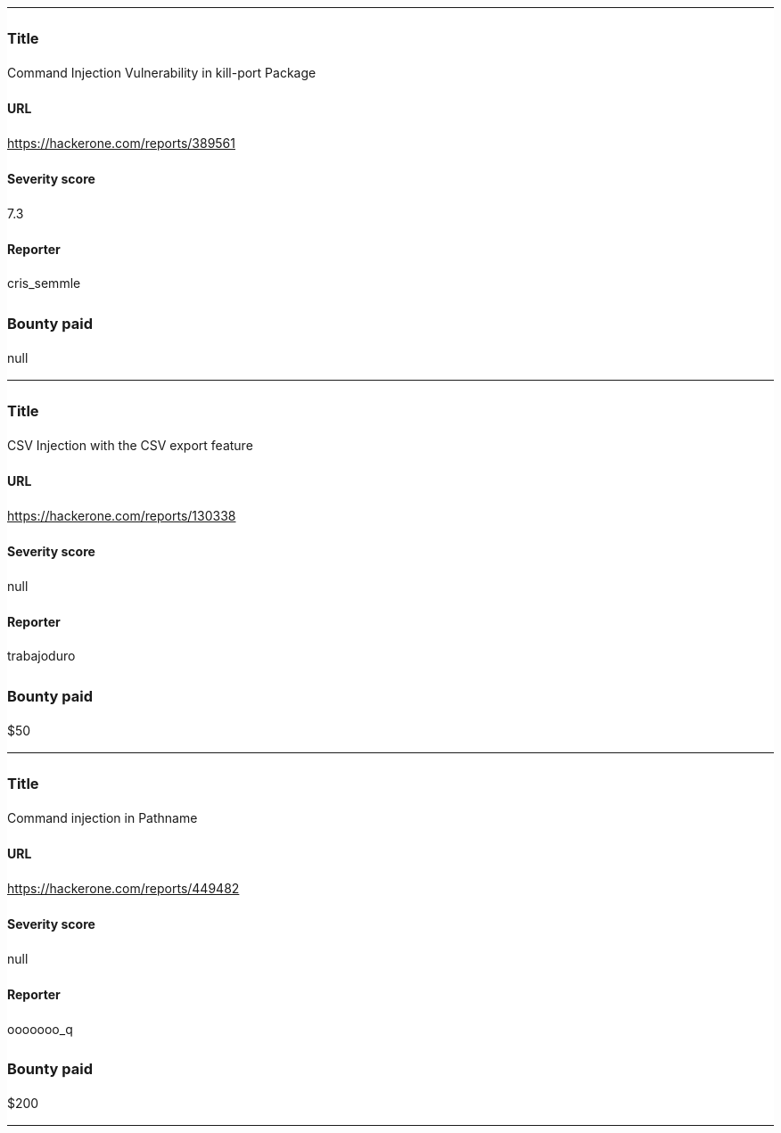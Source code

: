 
---


### Title
Command Injection Vulnerability in kill-port Package
#### URL 
https://hackerone.com/reports/389561
#### Severity score
7.3
#### Reporter 
cris_semmle
### Bounty paid
null


---


### Title
CSV Injection with the CSV export feature
#### URL 
https://hackerone.com/reports/130338
#### Severity score
null
#### Reporter 
trabajoduro
### Bounty paid
$50


---


### Title
Command injection in Pathname
#### URL 
https://hackerone.com/reports/449482
#### Severity score
null
#### Reporter 
ooooooo_q
### Bounty paid
$200


---

